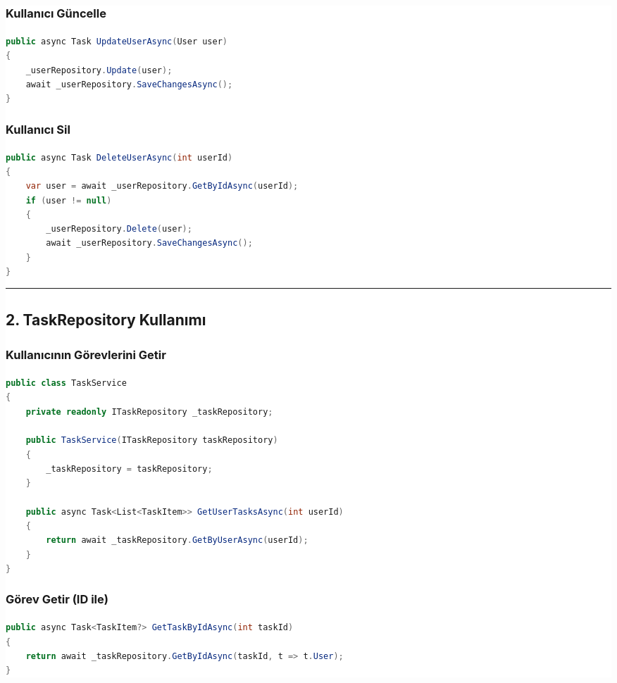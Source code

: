 ### Kullanıcı Güncelle
```csharp
public async Task UpdateUserAsync(User user)
{
    _userRepository.Update(user);
    await _userRepository.SaveChangesAsync();
}
```

### Kullanıcı Sil
```csharp
public async Task DeleteUserAsync(int userId)
{
    var user = await _userRepository.GetByIdAsync(userId);
    if (user != null)
    {
        _userRepository.Delete(user);
        await _userRepository.SaveChangesAsync();
    }
}
```

---

## 2. TaskRepository Kullanımı

### Kullanıcının Görevlerini Getir
```csharp
public class TaskService
{
    private readonly ITaskRepository _taskRepository;
    
    public TaskService(ITaskRepository taskRepository)
    {
        _taskRepository = taskRepository;
    }
    
    public async Task<List<TaskItem>> GetUserTasksAsync(int userId)
    {
        return await _taskRepository.GetByUserAsync(userId);
    }
}
```

### Görev Getir (ID ile)
```csharp
public async Task<TaskItem?> GetTaskByIdAsync(int taskId)
{
    return await _taskRepository.GetByIdAsync(taskId, t => t.User);
}
```
